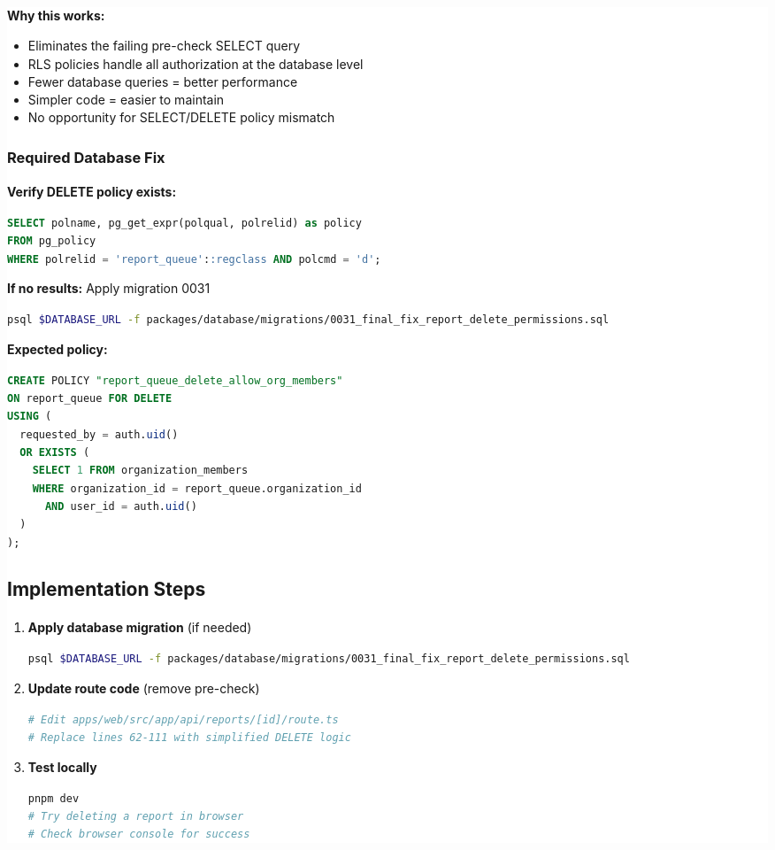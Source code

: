 **Why this works:**
- Eliminates the failing pre-check SELECT query
- RLS policies handle all authorization at the database level
- Fewer database queries = better performance
- Simpler code = easier to maintain
- No opportunity for SELECT/DELETE policy mismatch

### Required Database Fix

**Verify DELETE policy exists:**

```sql
SELECT polname, pg_get_expr(polqual, polrelid) as policy
FROM pg_policy
WHERE polrelid = 'report_queue'::regclass AND polcmd = 'd';
```

**If no results:** Apply migration 0031

```bash
psql $DATABASE_URL -f packages/database/migrations/0031_final_fix_report_delete_permissions.sql
```

**Expected policy:**
```sql
CREATE POLICY "report_queue_delete_allow_org_members"
ON report_queue FOR DELETE
USING (
  requested_by = auth.uid()
  OR EXISTS (
    SELECT 1 FROM organization_members
    WHERE organization_id = report_queue.organization_id
      AND user_id = auth.uid()
  )
);
```

## Implementation Steps

1. **Apply database migration** (if needed)
   ```bash
   psql $DATABASE_URL -f packages/database/migrations/0031_final_fix_report_delete_permissions.sql
   ```

2. **Update route code** (remove pre-check)
   ```bash
   # Edit apps/web/src/app/api/reports/[id]/route.ts
   # Replace lines 62-111 with simplified DELETE logic
   ```

3. **Test locally**
   ```bash
   pnpm dev
   # Try deleting a report in browser
   # Check browser console for success
   ```
